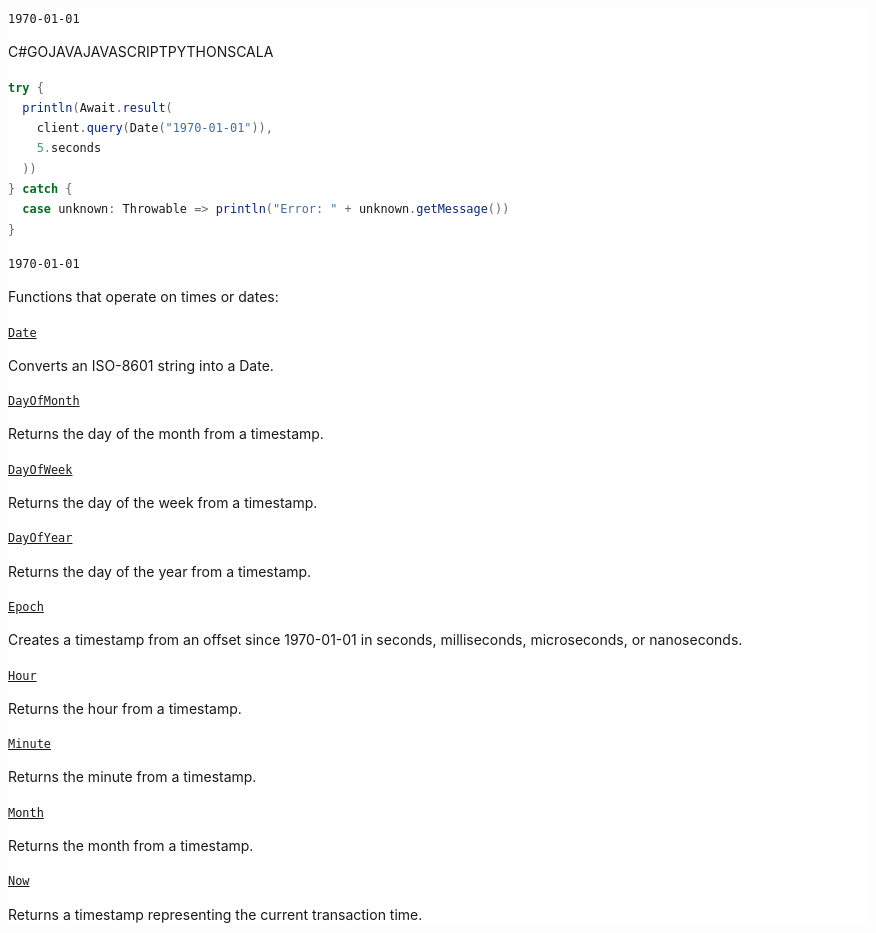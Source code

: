 ```none
1970-01-01
```

C#GOJAVAJAVASCRIPTPYTHONSCALA

[](https://docs.fauna.com/fauna/current/api/fql/types?lang=javascript#ref../_attachments/types/date.scala "Download example")

```scala
try {
  println(Await.result(
    client.query(Date("1970-01-01")),
    5.seconds
  ))
} catch {
  case unknown: Throwable => println("Error: " + unknown.getMessage())
}
```

```none
1970-01-01
```

Functions that operate on times or dates:

[`Date`](https://docs.fauna.com/fauna/current/api/fql/functions/date)

Converts an ISO-8601 string into a Date.

[`DayOfMonth`](https://docs.fauna.com/fauna/current/api/fql/functions/dayofmonth)

Returns the day of the month from a timestamp.

[`DayOfWeek`](https://docs.fauna.com/fauna/current/api/fql/functions/dayofweek)

Returns the day of the week from a timestamp.

[`DayOfYear`](https://docs.fauna.com/fauna/current/api/fql/functions/dayofyear)

Returns the day of the year from a timestamp.

[`Epoch`](https://docs.fauna.com/fauna/current/api/fql/functions/epoch)

Creates a timestamp from an offset since 1970-01-01 in seconds, milliseconds, microseconds, or nanoseconds.

[`Hour`](https://docs.fauna.com/fauna/current/api/fql/functions/hour)

Returns the hour from a timestamp.

[`Minute`](https://docs.fauna.com/fauna/current/api/fql/functions/minute)

Returns the minute from a timestamp.

[`Month`](https://docs.fauna.com/fauna/current/api/fql/functions/month)

Returns the month from a timestamp.

[`Now`](https://docs.fauna.com/fauna/current/api/fql/functions/now)

Returns a timestamp representing the current transaction time.
